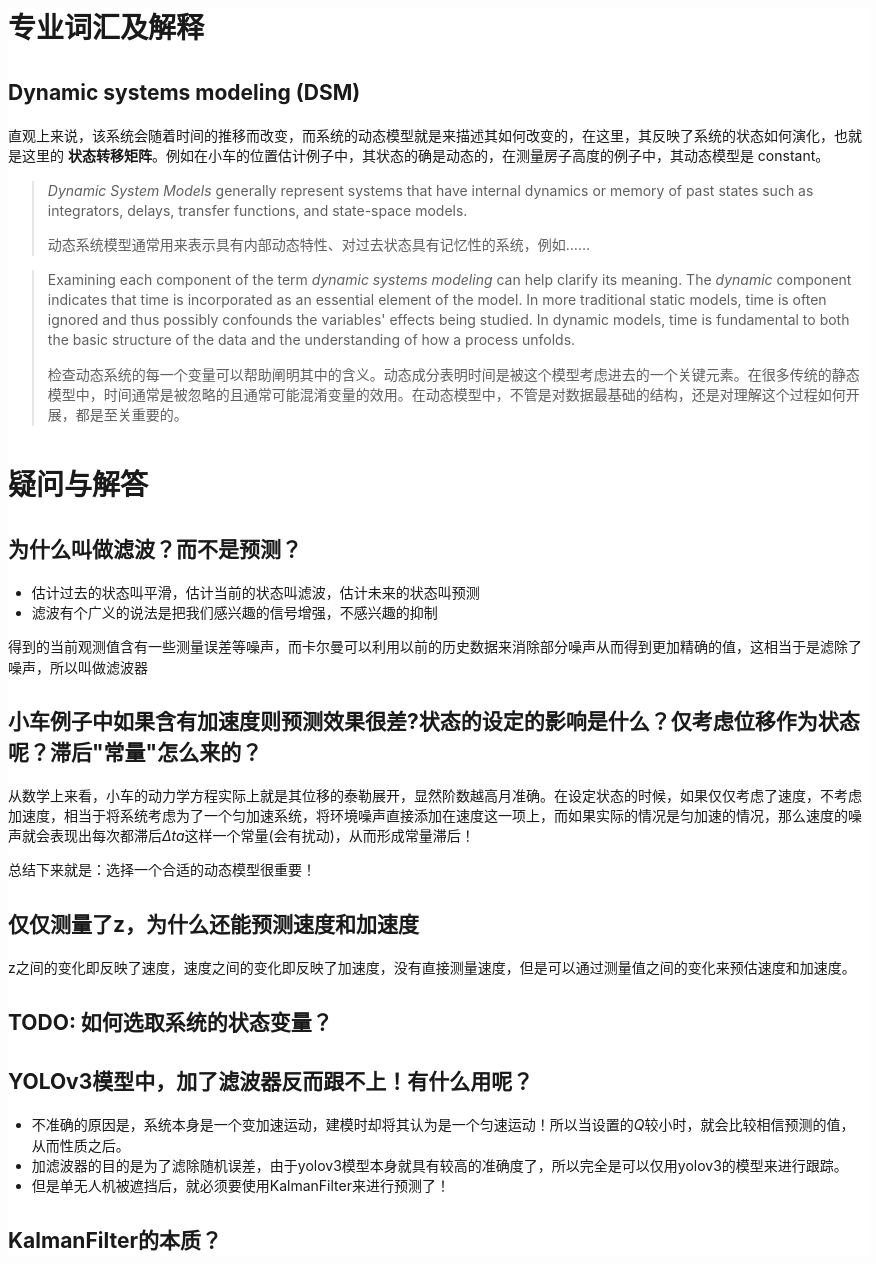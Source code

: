 专业词汇及解释
==============

Dynamic systems modeling (DSM)
------------------------------

直观上来说，该系统会随着时间的推移而改变，而系统的动态模型就是来描述其如何改变的，在这里，其反映了系统的状态如何演化，也就是这里的 **状态转移矩阵**。例如在小车的位置估计例子中，其状态的确是动态的，在测量房子高度的例子中，其动态模型是 constant。

> *Dynamic System Models* generally represent systems that have internal dynamics or memory of past states such as integrators, delays, transfer functions, and state-space models.
>
> 动态系统模型通常用来表示具有内部动态特性、对过去状态具有记忆性的系统，例如……

> Examining each component of the term *dynamic systems modeling* can help clarify its meaning. The *dynamic* component indicates that time is incorporated as an essential element of the model. In more traditional static models, time is often ignored and thus possibly confounds the variables' effects being studied. In dynamic models, time is fundamental to both the basic structure of the data and the understanding of how a process unfolds. 
>
> 检查动态系统的每一个变量可以帮助阐明其中的含义。动态成分表明时间是被这个模型考虑进去的一个关键元素。在很多传统的静态模型中，时间通常是被忽略的且通常可能混淆变量的效用。在动态模型中，不管是对数据最基础的结构，还是对理解这个过程如何开展，都是至关重要的。

疑问与解答
==========

为什么叫做滤波？而不是预测？
----------------------------

- 估计过去的状态叫平滑，估计当前的状态叫滤波，估计未来的状态叫预测
- 滤波有个广义的说法是把我们感兴趣的信号增强，不感兴趣的抑制

得到的当前观测值含有一些测量误差等噪声，而卡尔曼可以利用以前的历史数据来消除部分噪声从而得到更加精确的值，这相当于是滤除了噪声，所以叫做滤波器

小车例子中如果含有加速度则预测效果很差?状态的设定的影响是什么？仅考虑位移作为状态呢？滞后"常量"怎么来的？
-------------------------------------------------------------------------------------------

从数学上来看，小车的动力学方程实际上就是其位移的泰勒展开，显然阶数越高月准确。在设定状态的时候，如果仅仅考虑了速度，不考虑加速度，相当于将系统考虑为了一个匀加速系统，将环境噪声直接添加在速度这一项上，而如果实际的情况是匀加速的情况，那么速度的噪声就会表现出每次都滞后$\Delta t a$这样一个常量(会有扰动)，从而形成常量滞后！

总结下来就是：选择一个合适的动态模型很重要！

仅仅测量了z，为什么还能预测速度和加速度
---------------------------------------

z之间的变化即反映了速度，速度之间的变化即反映了加速度，没有直接测量速度，但是可以通过测量值之间的变化来预估速度和加速度。

TODO: 如何选取系统的状态变量？
------------------------------

YOLOv3模型中，加了滤波器反而跟不上！有什么用呢？
------------------------------------------------

- 不准确的原因是，系统本身是一个变加速运动，建模时却将其认为是一个匀速运动！所以当设置的$Q$较小时，就会比较相信预测的值，从而性质之后。
- 加滤波器的目的是为了滤除随机误差，由于yolov3模型本身就具有较高的准确度了，所以完全是可以仅用yolov3的模型来进行跟踪。
- 但是单无人机被遮挡后，就必须要使用KalmanFilter来进行预测了！

KalmanFilter的本质？
--------------------

